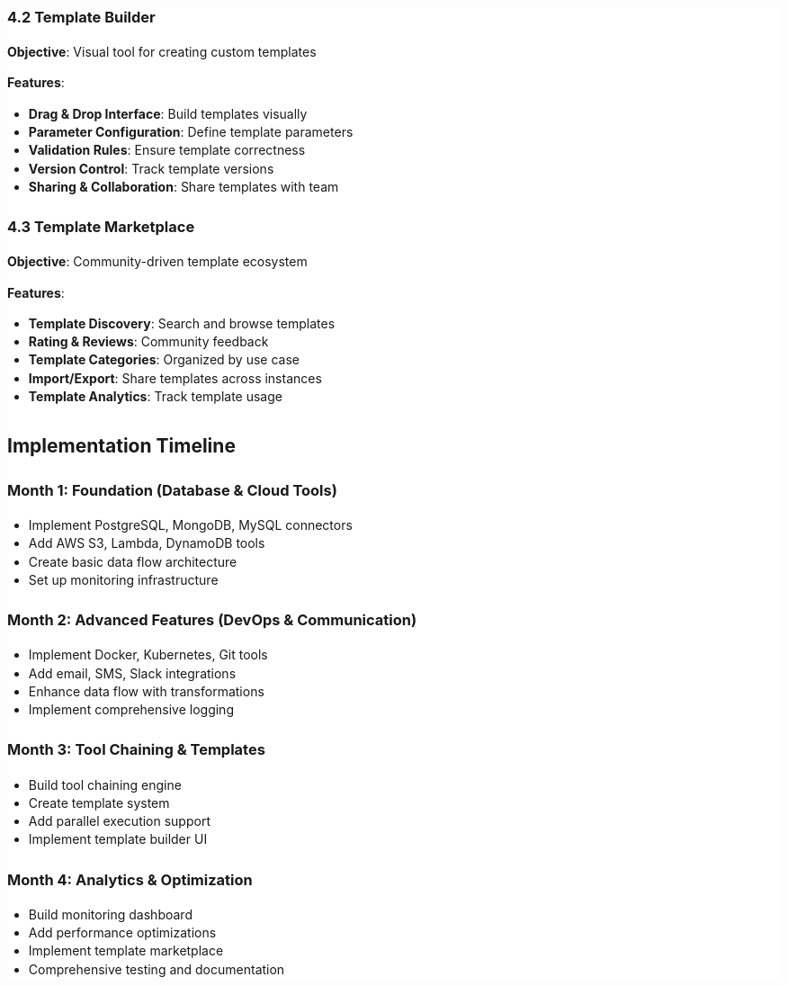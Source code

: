 ### 4.2 Template Builder

**Objective**: Visual tool for creating custom templates

**Features**:

- **Drag & Drop Interface**: Build templates visually
- **Parameter Configuration**: Define template parameters
- **Validation Rules**: Ensure template correctness
- **Version Control**: Track template versions
- **Sharing & Collaboration**: Share templates with team

### 4.3 Template Marketplace

**Objective**: Community-driven template ecosystem

**Features**:

- **Template Discovery**: Search and browse templates
- **Rating & Reviews**: Community feedback
- **Template Categories**: Organized by use case
- **Import/Export**: Share templates across instances
- **Template Analytics**: Track template usage

## Implementation Timeline

### Month 1: Foundation (Database & Cloud Tools)

- Implement PostgreSQL, MongoDB, MySQL connectors
- Add AWS S3, Lambda, DynamoDB tools
- Create basic data flow architecture
- Set up monitoring infrastructure

### Month 2: Advanced Features (DevOps & Communication)

- Implement Docker, Kubernetes, Git tools
- Add email, SMS, Slack integrations
- Enhance data flow with transformations
- Implement comprehensive logging

### Month 3: Tool Chaining & Templates

- Build tool chaining engine
- Create template system
- Add parallel execution support
- Implement template builder UI

### Month 4: Analytics & Optimization

- Build monitoring dashboard
- Add performance optimizations
- Implement template marketplace
- Comprehensive testing and documentation
